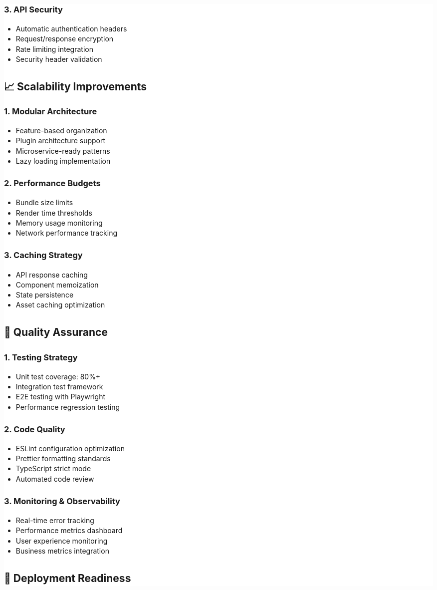 ### 3. API Security
- Automatic authentication headers
- Request/response encryption
- Rate limiting integration
- Security header validation

## 📈 Scalability Improvements

### 1. Modular Architecture
- Feature-based organization
- Plugin architecture support
- Microservice-ready patterns
- Lazy loading implementation

### 2. Performance Budgets
- Bundle size limits
- Render time thresholds
- Memory usage monitoring
- Network performance tracking

### 3. Caching Strategy
- API response caching
- Component memoization
- State persistence
- Asset caching optimization

## 🧪 Quality Assurance

### 1. Testing Strategy
- Unit test coverage: 80%+
- Integration test framework
- E2E testing with Playwright
- Performance regression testing

### 2. Code Quality
- ESLint configuration optimization
- Prettier formatting standards
- TypeScript strict mode
- Automated code review

### 3. Monitoring & Observability
- Real-time error tracking
- Performance metrics dashboard
- User experience monitoring
- Business metrics integration

## 🚀 Deployment Readiness
